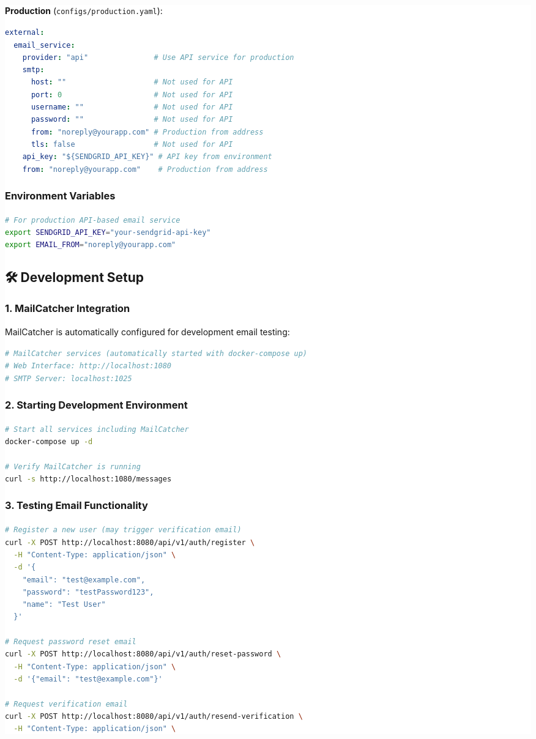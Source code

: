 **Production** (`configs/production.yaml`):
```yaml
external:
  email_service:
    provider: "api"               # Use API service for production
    smtp:
      host: ""                    # Not used for API
      port: 0                     # Not used for API
      username: ""                # Not used for API
      password: ""                # Not used for API
      from: "noreply@yourapp.com" # Production from address
      tls: false                  # Not used for API
    api_key: "${SENDGRID_API_KEY}" # API key from environment
    from: "noreply@yourapp.com"    # Production from address
```

### Environment Variables

```bash
# For production API-based email service
export SENDGRID_API_KEY="your-sendgrid-api-key"
export EMAIL_FROM="noreply@yourapp.com"
```

## 🛠️ Development Setup

### 1. MailCatcher Integration

MailCatcher is automatically configured for development email testing:

```bash
# MailCatcher services (automatically started with docker-compose up)
# Web Interface: http://localhost:1080
# SMTP Server: localhost:1025
```

### 2. Starting Development Environment

```bash
# Start all services including MailCatcher
docker-compose up -d

# Verify MailCatcher is running
curl -s http://localhost:1080/messages
```

### 3. Testing Email Functionality

```bash
# Register a new user (may trigger verification email)
curl -X POST http://localhost:8080/api/v1/auth/register \
  -H "Content-Type: application/json" \
  -d '{
    "email": "test@example.com",
    "password": "testPassword123",
    "name": "Test User"
  }'

# Request password reset email
curl -X POST http://localhost:8080/api/v1/auth/reset-password \
  -H "Content-Type: application/json" \
  -d '{"email": "test@example.com"}'

# Request verification email
curl -X POST http://localhost:8080/api/v1/auth/resend-verification \
  -H "Content-Type: application/json" \
```